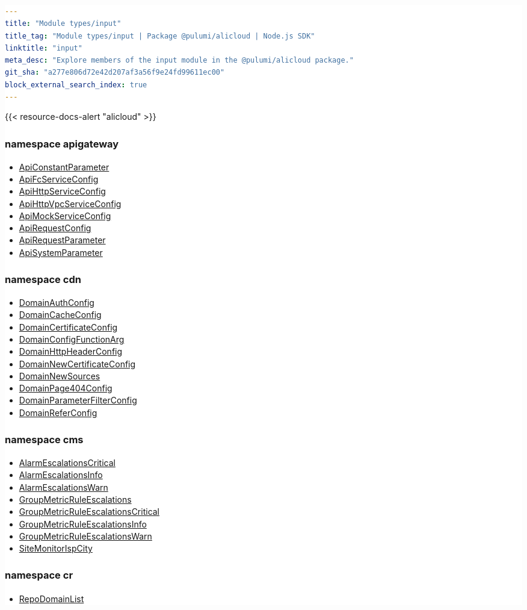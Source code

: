 ```yaml
---
title: "Module types/input"
title_tag: "Module types/input | Package @pulumi/alicloud | Node.js SDK"
linktitle: "input"
meta_desc: "Explore members of the input module in the @pulumi/alicloud package."
git_sha: "a277e806d72e42d207af3a56f9e24fd99611ec00"
block_external_search_index: true
---
```





{{< resource-docs-alert "alicloud" >}}



<h3>namespace <strong>apigateway</strong></h3>
<ul class="api">
<li><a href="#ApiConstantParameter"><span class="symbol api"></span>ApiConstantParameter</a></li>
<li><a href="#ApiFcServiceConfig"><span class="symbol api"></span>ApiFcServiceConfig</a></li>
<li><a href="#ApiHttpServiceConfig"><span class="symbol api"></span>ApiHttpServiceConfig</a></li>
<li><a href="#ApiHttpVpcServiceConfig"><span class="symbol api"></span>ApiHttpVpcServiceConfig</a></li>
<li><a href="#ApiMockServiceConfig"><span class="symbol api"></span>ApiMockServiceConfig</a></li>
<li><a href="#ApiRequestConfig"><span class="symbol api"></span>ApiRequestConfig</a></li>
<li><a href="#ApiRequestParameter"><span class="symbol api"></span>ApiRequestParameter</a></li>
<li><a href="#ApiSystemParameter"><span class="symbol api"></span>ApiSystemParameter</a></li>
</ul>
<h3>namespace <strong>cdn</strong></h3>
<ul class="api">
<li><a href="#DomainAuthConfig"><span class="symbol api"></span>DomainAuthConfig</a></li>
<li><a href="#DomainCacheConfig"><span class="symbol api"></span>DomainCacheConfig</a></li>
<li><a href="#DomainCertificateConfig"><span class="symbol api"></span>DomainCertificateConfig</a></li>
<li><a href="#DomainConfigFunctionArg"><span class="symbol api"></span>DomainConfigFunctionArg</a></li>
<li><a href="#DomainHttpHeaderConfig"><span class="symbol api"></span>DomainHttpHeaderConfig</a></li>
<li><a href="#DomainNewCertificateConfig"><span class="symbol api"></span>DomainNewCertificateConfig</a></li>
<li><a href="#DomainNewSources"><span class="symbol api"></span>DomainNewSources</a></li>
<li><a href="#DomainPage404Config"><span class="symbol api"></span>DomainPage404Config</a></li>
<li><a href="#DomainParameterFilterConfig"><span class="symbol api"></span>DomainParameterFilterConfig</a></li>
<li><a href="#DomainReferConfig"><span class="symbol api"></span>DomainReferConfig</a></li>
</ul>
<h3>namespace <strong>cms</strong></h3>
<ul class="api">
<li><a href="#AlarmEscalationsCritical"><span class="symbol api"></span>AlarmEscalationsCritical</a></li>
<li><a href="#AlarmEscalationsInfo"><span class="symbol api"></span>AlarmEscalationsInfo</a></li>
<li><a href="#AlarmEscalationsWarn"><span class="symbol api"></span>AlarmEscalationsWarn</a></li>
<li><a href="#GroupMetricRuleEscalations"><span class="symbol api"></span>GroupMetricRuleEscalations</a></li>
<li><a href="#GroupMetricRuleEscalationsCritical"><span class="symbol api"></span>GroupMetricRuleEscalationsCritical</a></li>
<li><a href="#GroupMetricRuleEscalationsInfo"><span class="symbol api"></span>GroupMetricRuleEscalationsInfo</a></li>
<li><a href="#GroupMetricRuleEscalationsWarn"><span class="symbol api"></span>GroupMetricRuleEscalationsWarn</a></li>
<li><a href="#SiteMonitorIspCity"><span class="symbol api"></span>SiteMonitorIspCity</a></li>
</ul>
<h3>namespace <strong>cr</strong></h3>
<ul class="api">
<li><a href="#RepoDomainList"><span class="symbol api"></span>RepoDomainList</a></li>